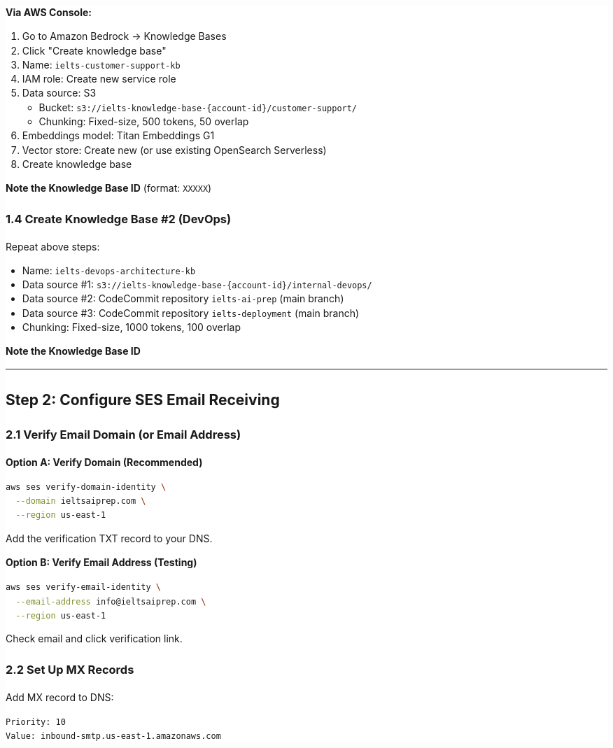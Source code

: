 **Via AWS Console:**
1. Go to Amazon Bedrock → Knowledge Bases
2. Click "Create knowledge base"
3. Name: `ielts-customer-support-kb`
4. IAM role: Create new service role
5. Data source: S3
   - Bucket: `s3://ielts-knowledge-base-{account-id}/customer-support/`
   - Chunking: Fixed-size, 500 tokens, 50 overlap
6. Embeddings model: Titan Embeddings G1
7. Vector store: Create new (or use existing OpenSearch Serverless)
8. Create knowledge base

**Note the Knowledge Base ID** (format: `XXXXX`)

### 1.4 Create Knowledge Base #2 (DevOps)

Repeat above steps:
- Name: `ielts-devops-architecture-kb`
- Data source #1: `s3://ielts-knowledge-base-{account-id}/internal-devops/`
- Data source #2: CodeCommit repository `ielts-ai-prep` (main branch)
- Data source #3: CodeCommit repository `ielts-deployment` (main branch)
- Chunking: Fixed-size, 1000 tokens, 100 overlap

**Note the Knowledge Base ID**

---

## Step 2: Configure SES Email Receiving

### 2.1 Verify Email Domain (or Email Address)

**Option A: Verify Domain (Recommended)**
```bash
aws ses verify-domain-identity \
  --domain ieltsaiprep.com \
  --region us-east-1
```

Add the verification TXT record to your DNS.

**Option B: Verify Email Address (Testing)**
```bash
aws ses verify-email-identity \
  --email-address info@ieltsaiprep.com \
  --region us-east-1
```

Check email and click verification link.

### 2.2 Set Up MX Records

Add MX record to DNS:
```
Priority: 10
Value: inbound-smtp.us-east-1.amazonaws.com
```
